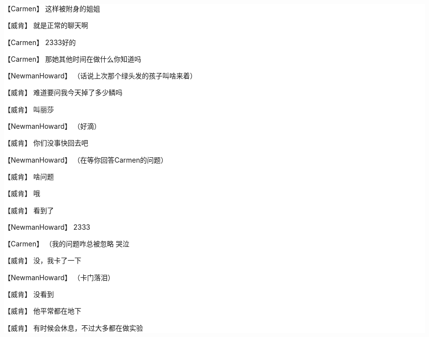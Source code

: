 
【Carmen】
这样被附身的姐姐

【威肯】
就是正常的聊天啊

【Carmen】
2333好的

【Carmen】
那她其他时间在做什么你知道吗

【NewmanHoward】
（话说上次那个绿头发的孩子叫啥来着）

【威肯】
难道要问我今天掉了多少鳞吗

【威肯】
叫丽莎

【NewmanHoward】
（好滴）

【威肯】
你们没事快回去吧

【NewmanHoward】
（在等你回答Carmen的问题）

【威肯】
啥问题

【威肯】
哦

【威肯】
看到了

【NewmanHoward】
2333

【Carmen】
（我的问题咋总被忽略 哭泣

【威肯】
没，我卡了一下

【NewmanHoward】
（卡门落泪）

【威肯】
没看到

【威肯】
他平常都在地下

【威肯】
有时候会休息，不过大多都在做实验
